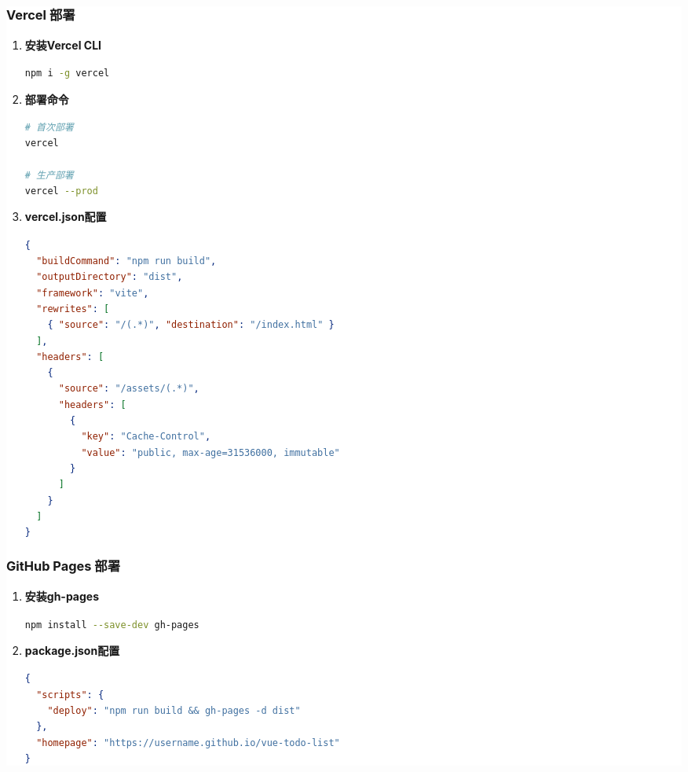    ```toml
   ```

### Vercel 部署

1. **安装Vercel CLI**
   ```bash
   npm i -g vercel
   ```

2. **部署命令**
   ```bash
   # 首次部署
   vercel

   # 生产部署
   vercel --prod
   ```

3. **vercel.json配置**
   ```json
   {
     "buildCommand": "npm run build",
     "outputDirectory": "dist",
     "framework": "vite",
     "rewrites": [
       { "source": "/(.*)", "destination": "/index.html" }
     ],
     "headers": [
       {
         "source": "/assets/(.*)",
         "headers": [
           {
             "key": "Cache-Control",
             "value": "public, max-age=31536000, immutable"
           }
         ]
       }
     ]
   }
   ```

### GitHub Pages 部署

1. **安装gh-pages**
   ```bash
   npm install --save-dev gh-pages
   ```

2. **package.json配置**
   ```json
   {
     "scripts": {
       "deploy": "npm run build && gh-pages -d dist"
     },
     "homepage": "https://username.github.io/vue-todo-list"
   }
   ```
